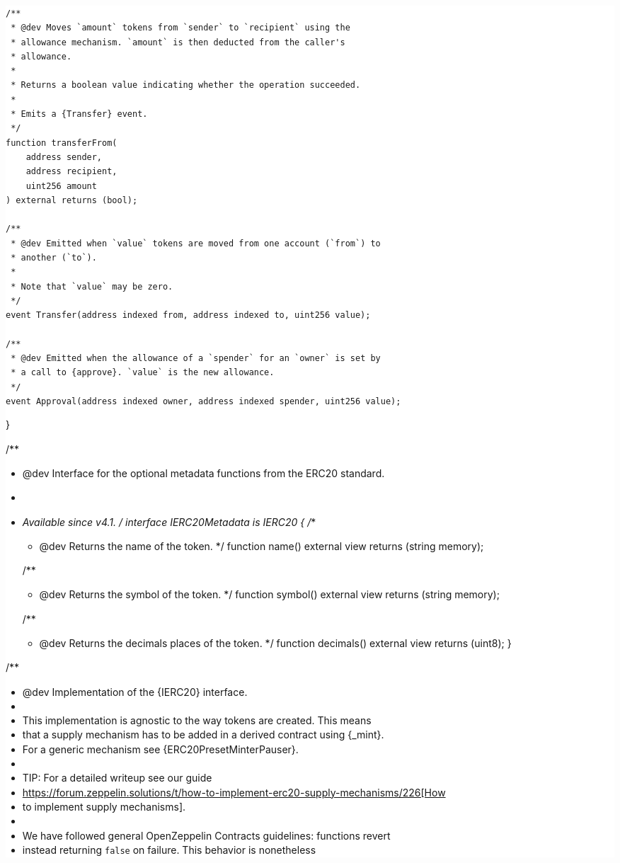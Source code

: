     /**
     * @dev Moves `amount` tokens from `sender` to `recipient` using the
     * allowance mechanism. `amount` is then deducted from the caller's
     * allowance.
     *
     * Returns a boolean value indicating whether the operation succeeded.
     *
     * Emits a {Transfer} event.
     */
    function transferFrom(
        address sender,
        address recipient,
        uint256 amount
    ) external returns (bool);

    /**
     * @dev Emitted when `value` tokens are moved from one account (`from`) to
     * another (`to`).
     *
     * Note that `value` may be zero.
     */
    event Transfer(address indexed from, address indexed to, uint256 value);

    /**
     * @dev Emitted when the allowance of a `spender` for an `owner` is set by
     * a call to {approve}. `value` is the new allowance.
     */
    event Approval(address indexed owner, address indexed spender, uint256 value);
}


/**
 * @dev Interface for the optional metadata functions from the ERC20 standard.
 *
 * _Available since v4.1._
 */
interface IERC20Metadata is IERC20 {
    /**
     * @dev Returns the name of the token.
     */
    function name() external view returns (string memory);

    /**
     * @dev Returns the symbol of the token.
     */
    function symbol() external view returns (string memory);

    /**
     * @dev Returns the decimals places of the token.
     */
    function decimals() external view returns (uint8);
}


/**
 * @dev Implementation of the {IERC20} interface.
 *
 * This implementation is agnostic to the way tokens are created. This means
 * that a supply mechanism has to be added in a derived contract using {_mint}.
 * For a generic mechanism see {ERC20PresetMinterPauser}.
 *
 * TIP: For a detailed writeup see our guide
 * https://forum.zeppelin.solutions/t/how-to-implement-erc20-supply-mechanisms/226[How
 * to implement supply mechanisms].
 *
 * We have followed general OpenZeppelin Contracts guidelines: functions revert
 * instead returning `false` on failure. This behavior is nonetheless